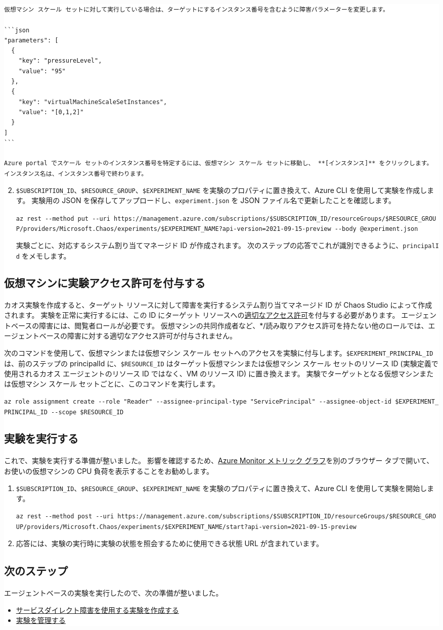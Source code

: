     仮想マシン スケール セットに対して実行している場合は、ターゲットにするインスタンス番号を含むように障害パラメーターを変更します。

    ```json
    "parameters": [
      {
        "key": "pressureLevel",
        "value": "95"
      },
      {
        "key": "virtualMachineScaleSetInstances",
        "value": "[0,1,2]"
      }
    ]
    ```

    Azure portal でスケール セットのインスタンス番号を特定するには、仮想マシン スケール セットに移動し、 **[インスタンス]** をクリックします。 インスタンス名は、インスタンス番号で終わります。
    
2. `$SUBSCRIPTION_ID`、`$RESOURCE_GROUP`、`$EXPERIMENT_NAME` を実験のプロパティに置き換えて、Azure CLI を使用して実験を作成します。 実験用の JSON を保存してアップロードし、`experiment.json` を JSON ファイル名で更新したことを確認します。

    ```azurecli-interactive
    az rest --method put --uri https://management.azure.com/subscriptions/$SUBSCRIPTION_ID/resourceGroups/$RESOURCE_GROUP/providers/Microsoft.Chaos/experiments/$EXPERIMENT_NAME?api-version=2021-09-15-preview --body @experiment.json
    ```

    実験ごとに、対応するシステム割り当てマネージド ID が作成されます。 次のステップの応答でこれが識別できるように、`principalId` をメモします。

## <a name="give-experiment-permission-to-your-virtual-machine"></a>仮想マシンに実験アクセス許可を付与する
カオス実験を作成すると、ターゲット リソースに対して障害を実行するシステム割り当てマネージド ID が Chaos Studio によって作成されます。 実験を正常に実行するには、この ID にターゲット リソースへの[適切なアクセス許可](chaos-studio-fault-providers.md)を付与する必要があります。 エージェントベースの障害には、閲覧者ロールが必要です。 仮想マシンの共同作成者など、*/読み取りアクセス許可を持たない他のロールでは、エージェントベースの障害に対する適切なアクセス許可が付与されません。

次のコマンドを使用して、仮想マシンまたは仮想マシン スケール セットへのアクセスを実験に付与します。`$EXPERIMENT_PRINCIPAL_ID` は、前のステップの principalId に、`$RESOURCE_ID` はターゲット仮想マシンまたは仮想マシン スケール セットのリソース ID (実験定義で使用されるカオス エージェントのリソース ID ではなく、VM のリソース ID) に置き換えます。 実験でターゲットとなる仮想マシンまたは仮想マシン スケール セットごとに、このコマンドを実行します。

```azurecli-interactive
az role assignment create --role "Reader" --assignee-principal-type "ServicePrincipal" --assignee-object-id $EXPERIMENT_PRINCIPAL_ID --scope $RESOURCE_ID 
```


## <a name="run-your-experiment"></a>実験を実行する
これで、実験を実行する準備が整いました。 影響を確認するため、[Azure Monitor メトリック グラフ](../azure-monitor/essentials/tutorial-metrics.md)を別のブラウザー タブで開いて、お使いの仮想マシンの CPU 負荷を表示することをお勧めします。

1. `$SUBSCRIPTION_ID`、`$RESOURCE_GROUP`、`$EXPERIMENT_NAME` を実験のプロパティに置き換えて、Azure CLI を使用して実験を開始します。

    ```azurecli-interactive
    az rest --method post --uri https://management.azure.com/subscriptions/$SUBSCRIPTION_ID/resourceGroups/$RESOURCE_GROUP/providers/Microsoft.Chaos/experiments/$EXPERIMENT_NAME/start?api-version=2021-09-15-preview
    ```

2. 応答には、実験の実行時に実験の状態を照会するために使用できる状態 URL が含まれています。

## <a name="next-steps"></a>次のステップ
エージェントベースの実験を実行したので、次の準備が整いました。
- [サービスダイレクト障害を使用する実験を作成する](chaos-studio-tutorial-service-direct-portal.md)
- [実験を管理する](chaos-studio-run-experiment.md)
